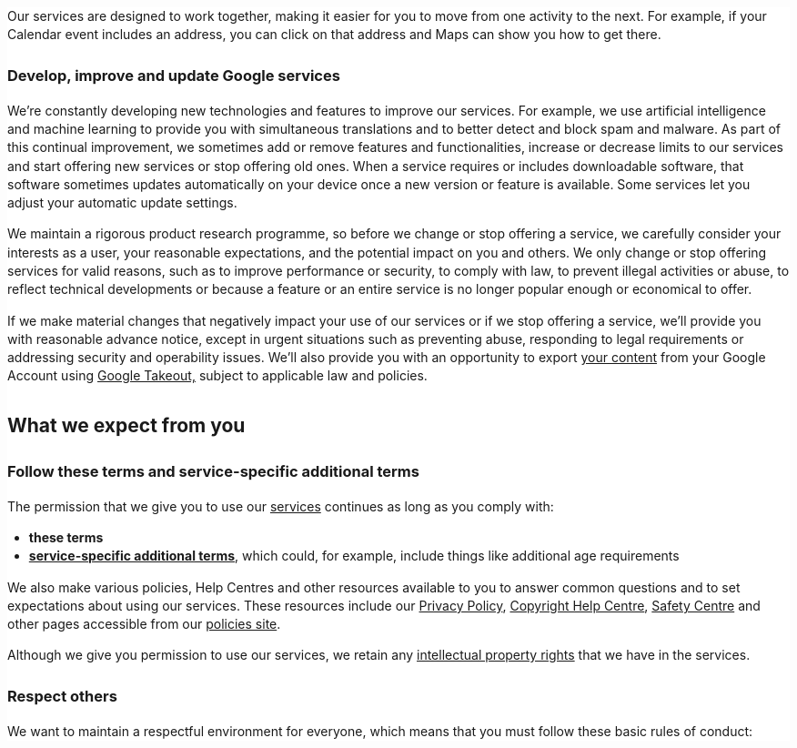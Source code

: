 Our services are designed to work together, making it easier for you to move from one activity to the next. For example, if your Calendar event includes an address, you can click on that address and Maps can show you how to get there.

### Develop, improve and update Google services

We’re constantly developing new technologies and features to improve our services. For example, we use artificial intelligence and machine learning to provide you with simultaneous translations and to better detect and block spam and malware. As part of this continual improvement, we sometimes add or remove features and functionalities, increase or decrease limits to our services and start offering new services or stop offering old ones. When a service requires or includes downloadable software, that software sometimes updates automatically on your device once a new version or feature is available. Some services let you adjust your automatic update settings.

We maintain a rigorous product research programme, so before we change or stop offering a service, we carefully consider your interests as a user, your reasonable expectations, and the potential impact on you and others. We only change or stop offering services for valid reasons, such as to improve performance or security, to comply with law, to prevent illegal activities or abuse, to reflect technical developments or because a feature or an entire service is no longer popular enough or economical to offer.

If we make material changes that negatively impact your use of our services or if we stop offering a service, we’ll provide you with reasonable advance notice, except in urgent situations such as preventing abuse, responding to legal requirements or addressing security and operability issues. We’ll also provide you with an opportunity to export [your content](https://policies.google.com/terms?hl=en-GB#footnote-your-content) from your Google Account using [Google Takeout,](https://takeout.google.com/settings/takeout?hl=en_GB) subject to applicable law and policies.

What we expect from you
-----------------------

### Follow these terms and service-specific additional terms

The permission that we give you to use our [services](https://policies.google.com/terms?hl=en-GB#footnote-services) continues as long as you comply with:

* **these terms**
* **[service-specific additional terms](https://policies.google.com/terms/service-specific?hl=en-GB)**, which could, for example, include things like additional age requirements

We also make various policies, Help Centres and other resources available to you to answer common questions and to set expectations about using our services. These resources include our [Privacy Policy](https://policies.google.com/privacy?hl=en-GB), [Copyright Help Centre](https://support.google.com/legal/topic/4558877?hl=en_GB), [Safety Centre](https://safety.google/?hl=en_GB) and other pages accessible from our [policies site](https://policies.google.com/?hl=en-GB).

Although we give you permission to use our services, we retain any [intellectual property rights](https://policies.google.com/terms?hl=en-GB#footnote-intellectual-property-rights) that we have in the services.

### Respect others

We want to maintain a respectful environment for everyone, which means that you must follow these basic rules of conduct:
